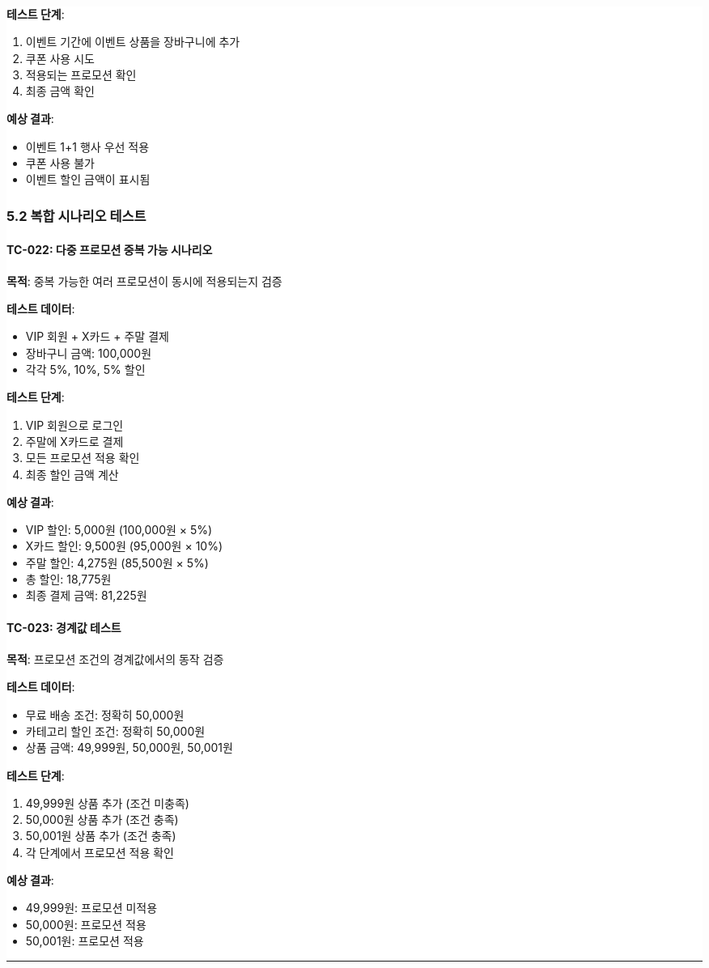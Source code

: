 **테스트 단계**:
1. 이벤트 기간에 이벤트 상품을 장바구니에 추가
2. 쿠폰 사용 시도
3. 적용되는 프로모션 확인
4. 최종 금액 확인

**예상 결과**:
- 이벤트 1+1 행사 우선 적용
- 쿠폰 사용 불가
- 이벤트 할인 금액이 표시됨

### 5.2 복합 시나리오 테스트

#### TC-022: 다중 프로모션 중복 가능 시나리오
**목적**: 중복 가능한 여러 프로모션이 동시에 적용되는지 검증

**테스트 데이터**:
- VIP 회원 + X카드 + 주말 결제
- 장바구니 금액: 100,000원
- 각각 5%, 10%, 5% 할인

**테스트 단계**:
1. VIP 회원으로 로그인
2. 주말에 X카드로 결제
3. 모든 프로모션 적용 확인
4. 최종 할인 금액 계산

**예상 결과**:
- VIP 할인: 5,000원 (100,000원 × 5%)
- X카드 할인: 9,500원 (95,000원 × 10%)
- 주말 할인: 4,275원 (85,500원 × 5%)
- 총 할인: 18,775원
- 최종 결제 금액: 81,225원

#### TC-023: 경계값 테스트
**목적**: 프로모션 조건의 경계값에서의 동작 검증

**테스트 데이터**:
- 무료 배송 조건: 정확히 50,000원
- 카테고리 할인 조건: 정확히 50,000원
- 상품 금액: 49,999원, 50,000원, 50,001원

**테스트 단계**:
1. 49,999원 상품 추가 (조건 미충족)
2. 50,000원 상품 추가 (조건 충족)
3. 50,001원 상품 추가 (조건 충족)
4. 각 단계에서 프로모션 적용 확인

**예상 결과**:
- 49,999원: 프로모션 미적용
- 50,000원: 프로모션 적용
- 50,001원: 프로모션 적용

---
